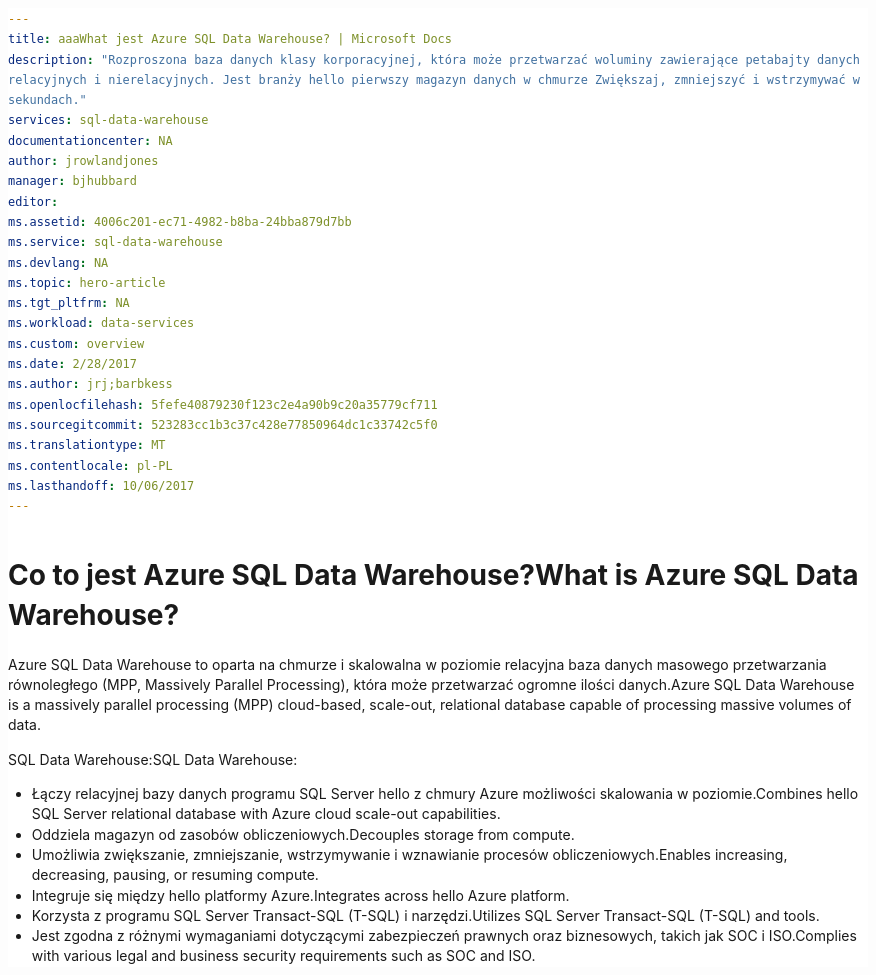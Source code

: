 ```yaml
---
title: aaaWhat jest Azure SQL Data Warehouse? | Microsoft Docs
description: "Rozproszona baza danych klasy korporacyjnej, która może przetwarzać woluminy zawierające petabajty danych relacyjnych i nierelacyjnych. Jest branży hello pierwszy magazyn danych w chmurze Zwiększaj, zmniejszyć i wstrzymywać w sekundach."
services: sql-data-warehouse
documentationcenter: NA
author: jrowlandjones
manager: bjhubbard
editor: 
ms.assetid: 4006c201-ec71-4982-b8ba-24bba879d7bb
ms.service: sql-data-warehouse
ms.devlang: NA
ms.topic: hero-article
ms.tgt_pltfrm: NA
ms.workload: data-services
ms.custom: overview
ms.date: 2/28/2017
ms.author: jrj;barbkess
ms.openlocfilehash: 5fefe40879230f123c2e4a90b9c20a35779cf711
ms.sourcegitcommit: 523283cc1b3c37c428e77850964dc1c33742c5f0
ms.translationtype: MT
ms.contentlocale: pl-PL
ms.lasthandoff: 10/06/2017
---
```

# <a name="what-is-azure-sql-data-warehouse"></a><span data-ttu-id="c13cb-105">Co to jest Azure SQL Data Warehouse?</span><span class="sxs-lookup"><span data-stu-id="c13cb-105">What is Azure SQL Data Warehouse?</span></span>
<span data-ttu-id="c13cb-106">Azure SQL Data Warehouse to oparta na chmurze i skalowalna w poziomie relacyjna baza danych masowego przetwarzania równoległego (MPP, Massively Parallel Processing), która może przetwarzać ogromne ilości danych.</span><span class="sxs-lookup"><span data-stu-id="c13cb-106">Azure SQL Data Warehouse is a massively parallel processing (MPP) cloud-based, scale-out, relational database capable of processing massive volumes of data.</span></span> 

<span data-ttu-id="c13cb-107">SQL Data Warehouse:</span><span class="sxs-lookup"><span data-stu-id="c13cb-107">SQL Data Warehouse:</span></span>

* <span data-ttu-id="c13cb-108">Łączy relacyjnej bazy danych programu SQL Server hello z chmury Azure możliwości skalowania w poziomie.</span><span class="sxs-lookup"><span data-stu-id="c13cb-108">Combines hello SQL Server relational database with Azure cloud scale-out capabilities.</span></span> 
* <span data-ttu-id="c13cb-109">Oddziela magazyn od zasobów obliczeniowych.</span><span class="sxs-lookup"><span data-stu-id="c13cb-109">Decouples storage from compute.</span></span>
* <span data-ttu-id="c13cb-110">Umożliwia zwiększanie, zmniejszanie, wstrzymywanie i wznawianie procesów obliczeniowych.</span><span class="sxs-lookup"><span data-stu-id="c13cb-110">Enables increasing, decreasing, pausing, or resuming compute.</span></span> 
* <span data-ttu-id="c13cb-111">Integruje się między hello platformy Azure.</span><span class="sxs-lookup"><span data-stu-id="c13cb-111">Integrates across hello Azure platform.</span></span>
* <span data-ttu-id="c13cb-112">Korzysta z programu SQL Server Transact-SQL (T-SQL) i narzędzi.</span><span class="sxs-lookup"><span data-stu-id="c13cb-112">Utilizes SQL Server Transact-SQL (T-SQL) and tools.</span></span>
* <span data-ttu-id="c13cb-113">Jest zgodna z różnymi wymaganiami dotyczącymi zabezpieczeń prawnych oraz biznesowych, takich jak SOC i ISO.</span><span class="sxs-lookup"><span data-stu-id="c13cb-113">Complies with various legal and business security requirements such as SOC and ISO.</span></span>
